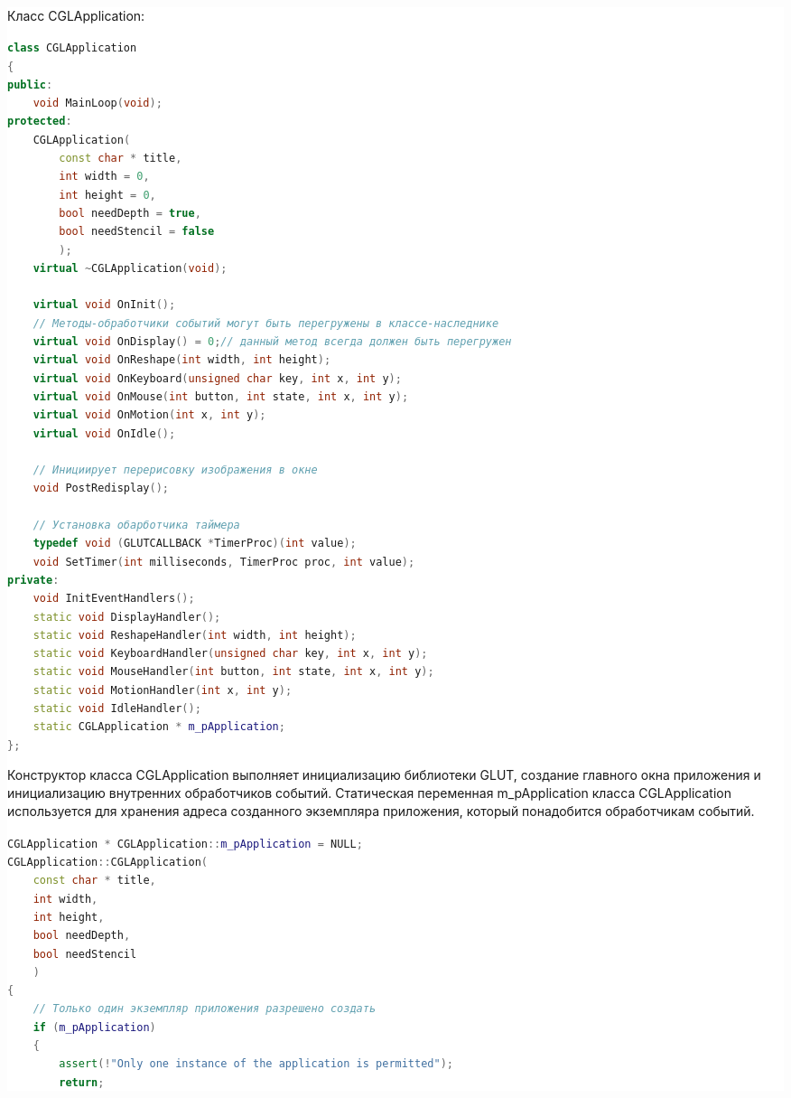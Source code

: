 Класс CGLApplication:

```cpp
class CGLApplication
{
public:
    void MainLoop(void);
protected:
    CGLApplication(
        const char * title,
        int width = 0,
        int height = 0,
        bool needDepth = true,
        bool needStencil = false
        );
    virtual ~CGLApplication(void);

    virtual void OnInit();
    // Методы-обработчики событий могут быть перегружены в классе-наследнике
    virtual void OnDisplay() = 0;// данный метод всегда должен быть перегружен
    virtual void OnReshape(int width, int height);
    virtual void OnKeyboard(unsigned char key, int x, int y);
    virtual void OnMouse(int button, int state, int x, int y);
    virtual void OnMotion(int x, int y);
    virtual void OnIdle();

    // Инициирует перерисовку изображения в окне
    void PostRedisplay();

    // Установка обарботчика таймера
    typedef void (GLUTCALLBACK *TimerProc)(int value);
    void SetTimer(int milliseconds, TimerProc proc, int value);
private:
    void InitEventHandlers();
    static void DisplayHandler();
    static void ReshapeHandler(int width, int height);
    static void KeyboardHandler(unsigned char key, int x, int y);
    static void MouseHandler(int button, int state, int x, int y);
    static void MotionHandler(int x, int y);
    static void IdleHandler();
    static CGLApplication * m_pApplication;
};
```

Конструктор класса CGLApplication выполняет инициализацию библиотеки GLUT, создание главного окна приложения и инициализацию внутренних обработчиков
событий. Статическая переменная m_pApplication класса CGLApplication используется для хранения адреса созданного экземпляра приложения, который
понадобится обработчикам событий.

```cpp
CGLApplication * CGLApplication::m_pApplication = NULL;
CGLApplication::CGLApplication(
    const char * title,
    int width,
    int height,
    bool needDepth,
    bool needStencil
    )
{
    // Только один экземпляр приложения разрешено создать
    if (m_pApplication)
    {
        assert(!"Only one instance of the application is permitted");
        return;
```